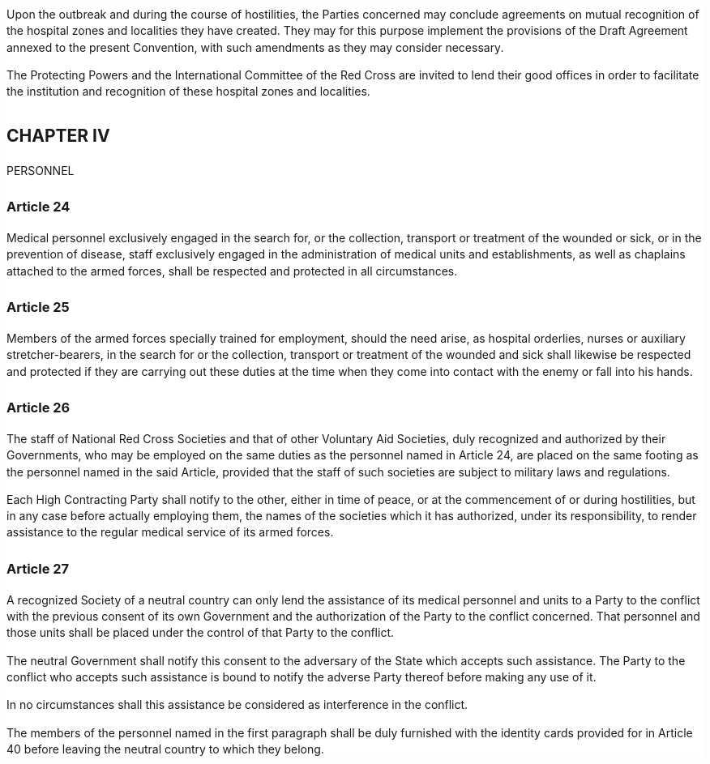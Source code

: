 Upon the outbreak and during the course of hostilities, the Parties concerned may conclude agreements on mutual recognition of the hospital zones and localities they have created. They may for this purpose implement the provisions of the Draft Agreement annexed to the present Convention, with such amendments as they may consider necessary.

The Protecting Powers and the International Committee of the Red Cross are invited to lend their good offices in order to facilitate the institution and recognition of these hospital zones and localities.

## CHAPTER IV  
PERSONNEL

### Article 24

Medical personnel exclusively engaged in the search for, or the collection, transport or treatment of the wounded or sick, or in the prevention of disease, staff exclusively engaged in the administration of medical units and establishments, as well as chaplains attached to the armed forces, shall be respected and protected in all circumstances.

### Article 25

Members of the armed forces specially trained for employment, should the need arise, as hospital orderlies, nurses or auxiliary stretcher-bearers, in the search for or the collection, transport or treatment of the wounded and sick shall likewise be respected and protected if they are carrying out these duties at the time when they come into contact with the enemy or fall into his hands.

### Article 26

The staff of National Red Cross Societies and that of other Voluntary Aid Societies, duly recognized and authorized by their Governments, who may be employed on the same duties as the personnel named in Article 24, are placed on the same footing as the personnel named in the said Article, provided that the staff of such societies are subject to military laws and regulations.

Each High Contracting Party shall notify to the other, either in time of peace, or at the commencement of or during hostilities, but in any case before actually employing them, the names of the societies which it has authorized, under its responsibility, to render assistance to the regular medical service of its armed forces.

### Article 27

A recognized Society of a neutral country can only lend the assistance of its medical personnel and units to a Party to the conflict with the previous consent of its own Government and the authorization of the Party to the conflict concerned. That personnel and those units shall be placed under the control of that Party to the conflict.

The neutral Government shall notify this consent to the adversary of the State which accepts such assistance. The Party to the conflict who accepts such assistance is bound to notify the adverse Party thereof before making any use of it.

In no circumstances shall this assistance be considered as interference in the conflict.

The members of the personnel named in the first paragraph shall be duly furnished with the identity cards provided for in Article 40 before leaving the neutral country to which they belong.
